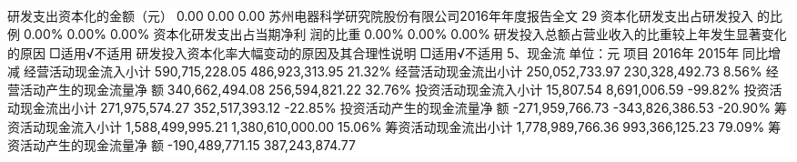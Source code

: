 研发支出资本化的金额（元）
0.00
0.00
0.00
苏州电器科学研究院股份有限公司2016年年度报告全文
29
资本化研发支出占研发投入
的比例
0.00%
0.00%
0.00%
资本化研发支出占当期净利
润的比重
0.00%
0.00%
0.00%
研发投入总额占营业收入的比重较上年发生显著变化的原因
□适用√不适用
研发投入资本化率大幅变动的原因及其合理性说明
□适用√不适用
5、现金流
单位：元
项目
2016年
2015年
同比增减
经营活动现金流入小计
590,715,228.05
486,923,313.95
21.32%
经营活动现金流出小计
250,052,733.97
230,328,492.73
8.56%
经营活动产生的现金流量净
额
340,662,494.08
256,594,821.22
32.76%
投资活动现金流入小计
15,807.54
8,691,006.59
-99.82%
投资活动现金流出小计
271,975,574.27
352,517,393.12
-22.85%
投资活动产生的现金流量净
额
-271,959,766.73
-343,826,386.53
-20.90%
筹资活动现金流入小计
1,588,499,995.21
1,380,610,000.00
15.06%
筹资活动现金流出小计
1,778,989,766.36
993,366,125.23
79.09%
筹资活动产生的现金流量净
额
-190,489,771.15
387,243,874.77